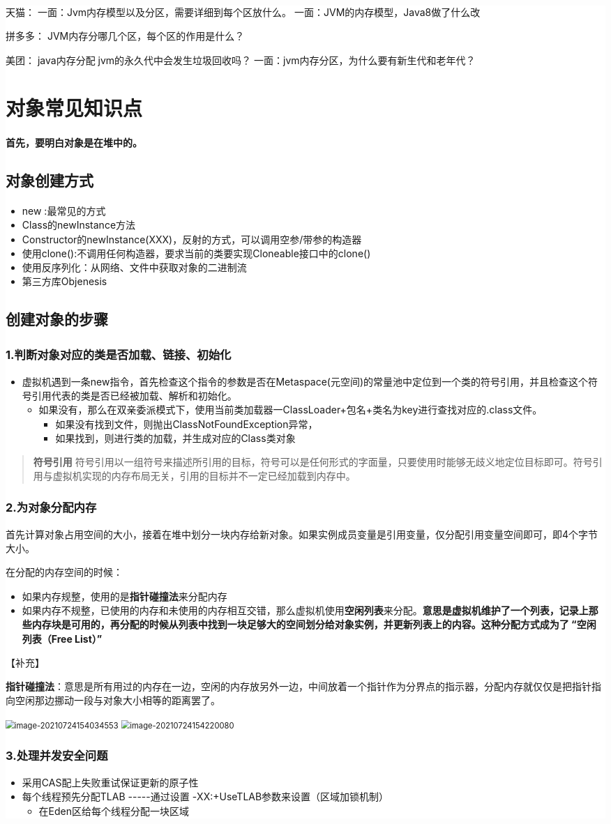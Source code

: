 天猫： 一面：Jvm内存模型以及分区，需要详细到每个区放什么。 一面：JVM的内存模型，Java8做了什么改

拼多多： JVM内存分哪几个区，每个区的作用是什么？

美团： java内存分配 jvm的永久代中会发生垃圾回收吗？ 一面：jvm内存分区，为什么要有新生代和老年代？

# 对象常见知识点

**首先，要明白对象是在堆中的。**

## 对象创建方式

- new :最常见的方式
- Class的newInstance方法
- Constructor的newInstance(XXX)，反射的方式，可以调用空参/带参的构造器
- 使用clone():不调用任何构造器，要求当前的类要实现Cloneable接口中的clone()
- 使用反序列化：从网络、文件中获取对象的二进制流
- 第三方库Objenesis

## 创建对象的步骤

### 1.判断对象对应的类是否加载、链接、初始化

- 虚拟机遇到一条new指令，首先检查这个指令的参数是否在Metaspace(元空间)的常量池中定位到一个类的符号引用，并且检查这个符号引用代表的类是否已经被加载、解析和初始化。
  - 如果没有，那么在双亲委派模式下，使用当前类加载器一ClassLoader+包名+类名为key进行查找对应的.class文件。
    - 如果没有找到文件，则抛出ClassNotFoundException异常，
    - 如果找到，则进行类的加载，并生成对应的Class类对象

> **符号引用**
> 符号引用以一组符号来描述所引用的目标，符号可以是任何形式的字面量，只要使用时能够无歧义地定位目标即可。符号引用与虚拟机实现的内存布局无关，引用的目标并不一定已经加载到内存中。

### 2.为对象分配内存

首先计算对象占用空间的大小，接着在堆中划分一块内存给新对象。如果实例成员变量是引用变量，仅分配引用变量空间即可，即4个字节大小。

在分配的内存空间的时候：

- 如果内存规整，使用的是**指针碰撞法**来分配内存
- 如果内存不规整，已使用的内存和未使用的内存相互交错，那么虚拟机使用**空闲列表**来分配。**意思是虚拟机维护了一个列表，记录上那些内存块是可用的，再分配的时候从列表中找到一块足够大的空间划分给对象实例，并更新列表上的内容。这种分配方式成为了 “空闲列表（Free List）”**

【补充】

**指针碰撞法**：意思是所有用过的内存在一边，空闲的内存放另外一边，中间放着一个指针作为分界点的指示器，分配内存就仅仅是把指针指向空闲那边挪动一段与对象大小相等的距离罢了。

<img src="https://gitee.com/aruul/a-ru-img/raw/master/img/20210724154035.png" alt="image-20210724154034553" style="zoom:80%;" />

<img src="https://gitee.com/aruul/a-ru-img/raw/master/img/20210724154221.png" alt="image-20210724154220080" style="zoom:80%;" />

### 3.处理并发安全问题

- 采用CAS配上失败重试保证更新的原子性
- 每个线程预先分配TLAB -----通过设置 -XX:+UseTLAB参数来设置（区域加锁机制）
  - 在Eden区给每个线程分配一块区域
